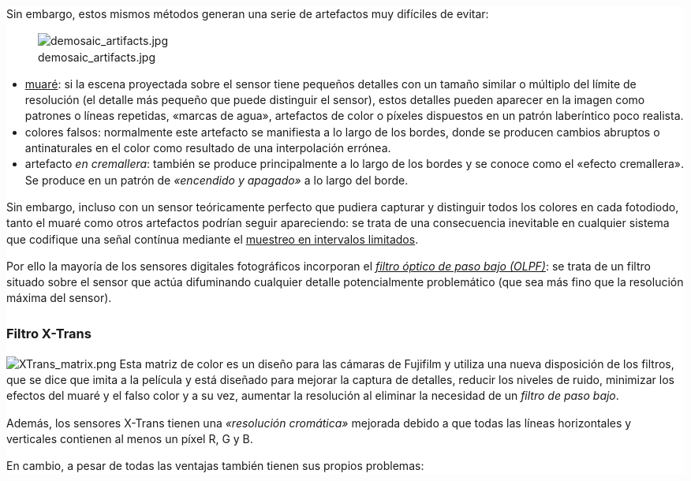 Sin embargo, estos mismos métodos generan una serie de artefactos muy
difíciles de evitar:

<div class="tlist">

<figure>
<img src="/images/demosaic_artifacts.jpg" title="demosaic_artifacts.jpg" />
<figcaption>demosaic_artifacts.jpg</figcaption>
</figure>

- [muaré](https://es.wikipedia.org/wiki/Patr%C3%B3n_de_muar%C3%A9): si
  la escena proyectada sobre el sensor tiene pequeños detalles con un
  tamaño similar o múltiplo del límite de resolución (el detalle más
  pequeño que puede distinguir el sensor), estos detalles pueden
  aparecer en la imagen como patrones o líneas repetidas, «marcas de
  agua», artefactos de color o píxeles dispuestos en un patrón
  laberíntico poco realista.
- colores falsos: normalmente este artefacto se manifiesta a lo largo de
  los bordes, donde se producen cambios abruptos o antinaturales en el
  color como resultado de una interpolación errónea.
- artefacto *en cremallera*: también se produce principalmente a lo
  largo de los bordes y se conoce como el «efecto cremallera». Se
  produce en un patrón de *«encendido y apagado»* a lo largo del borde.

</div>

Sin embargo, incluso con un sensor teóricamente perfecto que pudiera
capturar y distinguir todos los colores en cada fotodiodo, tanto el
muaré como otros artefactos podrían seguir apareciendo: se trata de una
consecuencia inevitable en cualquier sistema que codifique una señal
contínua mediante el [muestreo en intervalos
limitados](https://es.wikipedia.org/wiki/Aliasing).

Por ello la mayoría de los sensores digitales fotográficos incorporan el
[*filtro óptico de paso bajo
(OLPF)*](https://es.wikipedia.org/wiki/Filtro_antialiasing): se trata de
un filtro situado sobre el sensor que actúa difuminando cualquier
detalle potencialmente problemático (que sea más fino que la resolución
máxima del sensor).

### Filtro X-Trans

![](XTrans_matrix.png "XTrans_matrix.png") Esta matriz de color es un
diseño para las cámaras de Fujifilm y utiliza una nueva disposición de
los filtros, que se dice que imita a la película y está diseñado para
mejorar la captura de detalles, reducir los niveles de ruido, minimizar
los efectos del muaré y el falso color y a su vez, aumentar la
resolución al eliminar la necesidad de un *filtro de paso bajo*.

Además, los sensores X-Trans tienen una *«resolución cromática»*
mejorada debido a que todas las líneas horizontales y verticales
contienen al menos un píxel R, G y B.

En cambio, a pesar de todas las ventajas también tienen sus propios
problemas:
